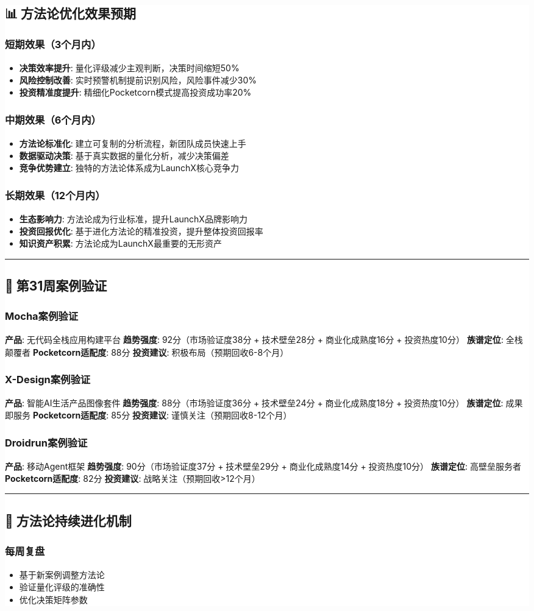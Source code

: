 
## 📊 方法论优化效果预期

### 短期效果（3个月内）
- **决策效率提升**: 量化评级减少主观判断，决策时间缩短50%
- **风险控制改善**: 实时预警机制提前识别风险，风险事件减少30%
- **投资精准度提升**: 精细化Pocketcorn模式提高投资成功率20%

### 中期效果（6个月内）
- **方法论标准化**: 建立可复制的分析流程，新团队成员快速上手
- **数据驱动决策**: 基于真实数据的量化分析，减少决策偏差
- **竞争优势建立**: 独特的方法论体系成为LaunchX核心竞争力

### 长期效果（12个月内）
- **生态影响力**: 方法论成为行业标准，提升LaunchX品牌影响力
- **投资回报优化**: 基于进化方法论的精准投资，提升整体投资回报率
- **知识资产积累**: 方法论成为LaunchX最重要的无形资产

---

## 🎯 第31周案例验证

### Mocha案例验证
**产品**: 无代码全栈应用构建平台
**趋势强度**: 92分（市场验证度38分 + 技术壁垒28分 + 商业化成熟度16分 + 投资热度10分）
**族谱定位**: 全栈颠覆者
**Pocketcorn适配度**: 88分
**投资建议**: 积极布局（预期回收6-8个月）

### X-Design案例验证
**产品**: 智能AI生活产品图像套件
**趋势强度**: 88分（市场验证度36分 + 技术壁垒24分 + 商业化成熟度18分 + 投资热度10分）
**族谱定位**: 成果即服务
**Pocketcorn适配度**: 85分
**投资建议**: 谨慎关注（预期回收8-12个月）

### Droidrun案例验证
**产品**: 移动Agent框架
**趋势强度**: 90分（市场验证度37分 + 技术壁垒29分 + 商业化成熟度14分 + 投资热度10分）
**族谱定位**: 高壁垒服务者
**Pocketcorn适配度**: 82分
**投资建议**: 战略关注（预期回收>12个月）

---

## 🔄 方法论持续进化机制

### 每周复盘
- 基于新案例调整方法论
- 验证量化评级的准确性
- 优化决策矩阵参数
